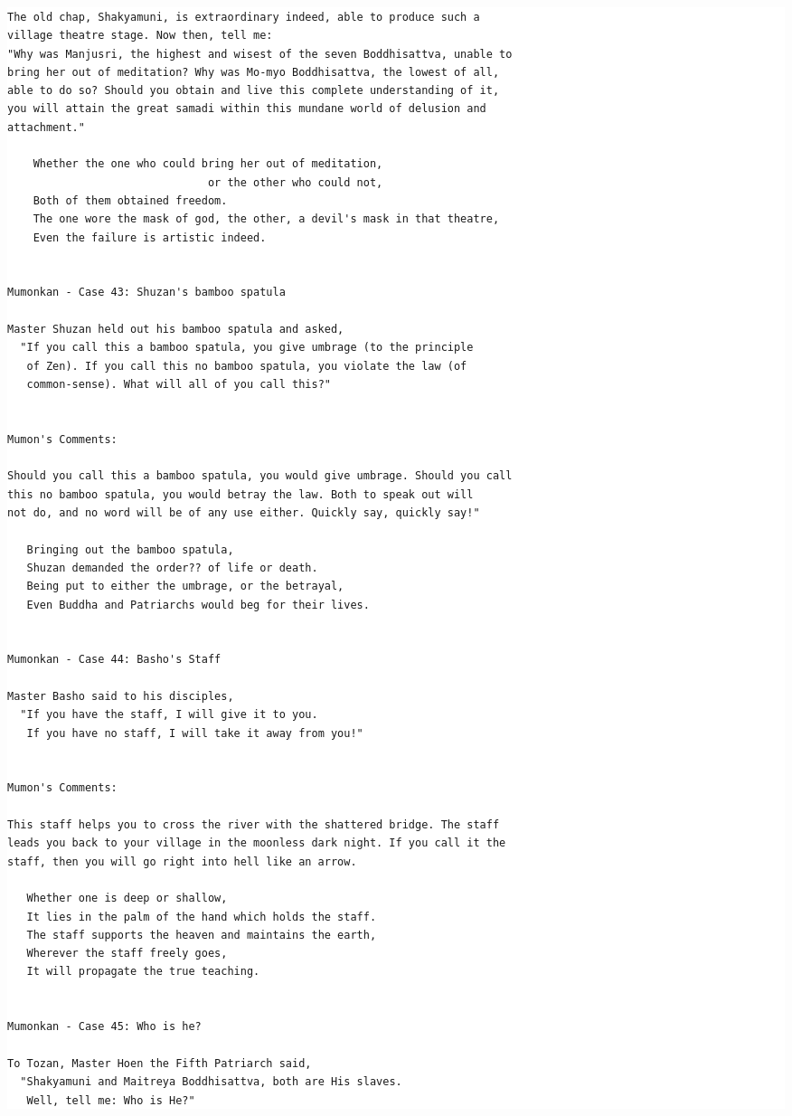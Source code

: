     The old chap, Shakyamuni, is extraordinary indeed, able to produce such a
    village theatre stage. Now then, tell me:
    "Why was Manjusri, the highest and wisest of the seven Boddhisattva, unable to
    bring her out of meditation? Why was Mo-myo Boddhisattva, the lowest of all,
    able to do so? Should you obtain and live this complete understanding of it,
    you will attain the great samadi within this mundane world of delusion and
    attachment."

        Whether the one who could bring her out of meditation,
                                   or the other who could not,
        Both of them obtained freedom.
        The one wore the mask of god, the other, a devil's mask in that theatre,
        Even the failure is artistic indeed.


    Mumonkan - Case 43: Shuzan's bamboo spatula

    Master Shuzan held out his bamboo spatula and asked,
      "If you call this a bamboo spatula, you give umbrage (to the principle
       of Zen). If you call this no bamboo spatula, you violate the law (of
       common-sense). What will all of you call this?"


    Mumon's Comments:

    Should you call this a bamboo spatula, you would give umbrage. Should you call
    this no bamboo spatula, you would betray the law. Both to speak out will
    not do, and no word will be of any use either. Quickly say, quickly say!"

       Bringing out the bamboo spatula,
       Shuzan demanded the order?? of life or death.
       Being put to either the umbrage, or the betrayal,
       Even Buddha and Patriarchs would beg for their lives. 


    Mumonkan - Case 44: Basho's Staff

    Master Basho said to his disciples,
      "If you have the staff, I will give it to you.
       If you have no staff, I will take it away from you!"


    Mumon's Comments:

    This staff helps you to cross the river with the shattered bridge. The staff
    leads you back to your village in the moonless dark night. If you call it the
    staff, then you will go right into hell like an arrow.

       Whether one is deep or shallow,
       It lies in the palm of the hand which holds the staff.
       The staff supports the heaven and maintains the earth,
       Wherever the staff freely goes,
       It will propagate the true teaching. 


    Mumonkan - Case 45: Who is he?

    To Tozan, Master Hoen the Fifth Patriarch said,
      "Shakyamuni and Maitreya Boddhisattva, both are His slaves.
       Well, tell me: Who is He?"
